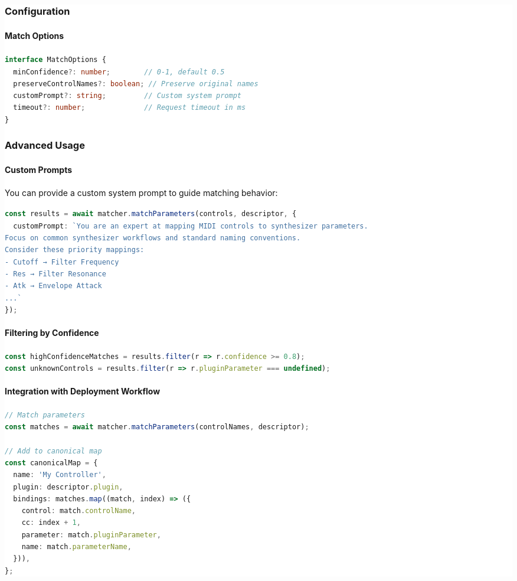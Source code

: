 ### Configuration

#### Match Options

```typescript
interface MatchOptions {
  minConfidence?: number;        // 0-1, default 0.5
  preserveControlNames?: boolean; // Preserve original names
  customPrompt?: string;         // Custom system prompt
  timeout?: number;              // Request timeout in ms
}
```

### Advanced Usage

#### Custom Prompts

You can provide a custom system prompt to guide matching behavior:

```typescript
const results = await matcher.matchParameters(controls, descriptor, {
  customPrompt: `You are an expert at mapping MIDI controls to synthesizer parameters.
Focus on common synthesizer workflows and standard naming conventions.
Consider these priority mappings:
- Cutoff → Filter Frequency
- Res → Filter Resonance
- Atk → Envelope Attack
...`
});
```

#### Filtering by Confidence

```typescript
const highConfidenceMatches = results.filter(r => r.confidence >= 0.8);
const unknownControls = results.filter(r => r.pluginParameter === undefined);
```

#### Integration with Deployment Workflow

```typescript
// Match parameters
const matches = await matcher.matchParameters(controlNames, descriptor);

// Add to canonical map
const canonicalMap = {
  name: 'My Controller',
  plugin: descriptor.plugin,
  bindings: matches.map((match, index) => ({
    control: match.controlName,
    cc: index + 1,
    parameter: match.pluginParameter,
    name: match.parameterName,
  })),
};
```
